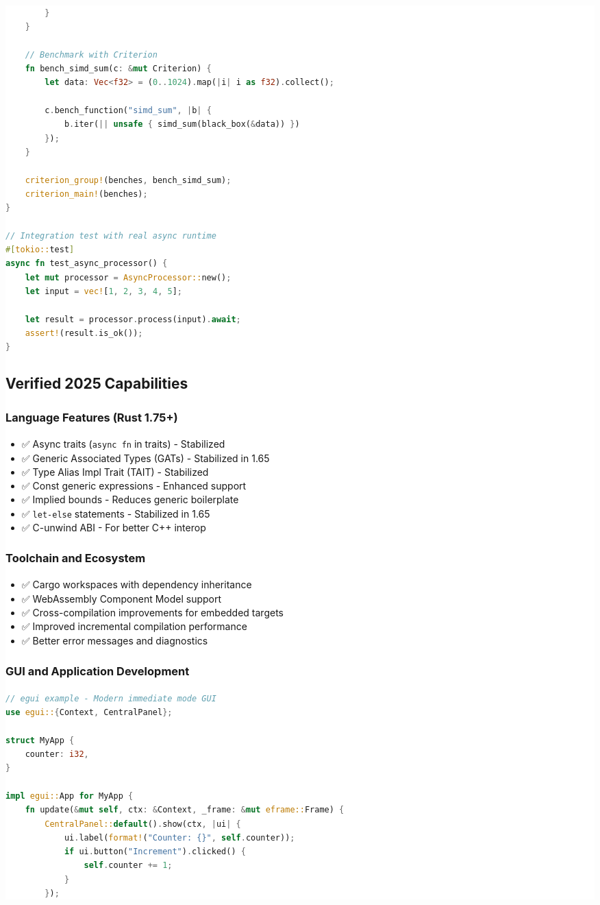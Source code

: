 ```rust
        }
    }
    
    // Benchmark with Criterion
    fn bench_simd_sum(c: &mut Criterion) {
        let data: Vec<f32> = (0..1024).map(|i| i as f32).collect();
        
        c.bench_function("simd_sum", |b| {
            b.iter(|| unsafe { simd_sum(black_box(&data)) })
        });
    }
    
    criterion_group!(benches, bench_simd_sum);
    criterion_main!(benches);
}

// Integration test with real async runtime
#[tokio::test]
async fn test_async_processor() {
    let mut processor = AsyncProcessor::new();
    let input = vec![1, 2, 3, 4, 5];
    
    let result = processor.process(input).await;
    assert!(result.is_ok());
}
```

## Verified 2025 Capabilities

### Language Features (Rust 1.75+)
- ✅ Async traits (`async fn` in traits) - Stabilized
- ✅ Generic Associated Types (GATs) - Stabilized in 1.65
- ✅ Type Alias Impl Trait (TAIT) - Stabilized
- ✅ Const generic expressions - Enhanced support
- ✅ Implied bounds - Reduces generic boilerplate
- ✅ `let-else` statements - Stabilized in 1.65
- ✅ C-unwind ABI - For better C++ interop

### Toolchain and Ecosystem
- ✅ Cargo workspaces with dependency inheritance
- ✅ WebAssembly Component Model support
- ✅ Cross-compilation improvements for embedded targets
- ✅ Improved incremental compilation performance
- ✅ Better error messages and diagnostics

### GUI and Application Development
```rust
// egui example - Modern immediate mode GUI
use egui::{Context, CentralPanel};

struct MyApp {
    counter: i32,
}

impl egui::App for MyApp {
    fn update(&mut self, ctx: &Context, _frame: &mut eframe::Frame) {
        CentralPanel::default().show(ctx, |ui| {
            ui.label(format!("Counter: {}", self.counter));
            if ui.button("Increment").clicked() {
                self.counter += 1;
            }
        });
```